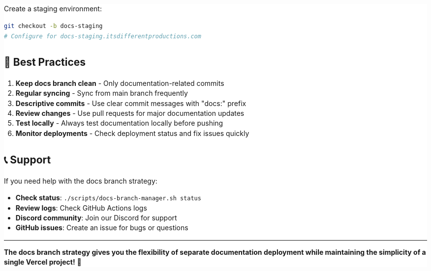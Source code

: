 Create a staging environment:

```bash
git checkout -b docs-staging
# Configure for docs-staging.itsdifferentproductions.com
```

## 🎯 **Best Practices**

1. **Keep docs branch clean** - Only documentation-related commits
2. **Regular syncing** - Sync from main branch frequently
3. **Descriptive commits** - Use clear commit messages with "docs:" prefix
4. **Review changes** - Use pull requests for major documentation updates
5. **Test locally** - Always test documentation locally before pushing
6. **Monitor deployments** - Check deployment status and fix issues quickly

## 📞 **Support**

If you need help with the docs branch strategy:

- **Check status**: `./scripts/docs-branch-manager.sh status`
- **Review logs**: Check GitHub Actions logs
- **Discord community**: Join our Discord for support
- **GitHub issues**: Create an issue for bugs or questions

---

**The docs branch strategy gives you the flexibility of separate documentation deployment while maintaining the simplicity of a single Vercel project!** 🚀
